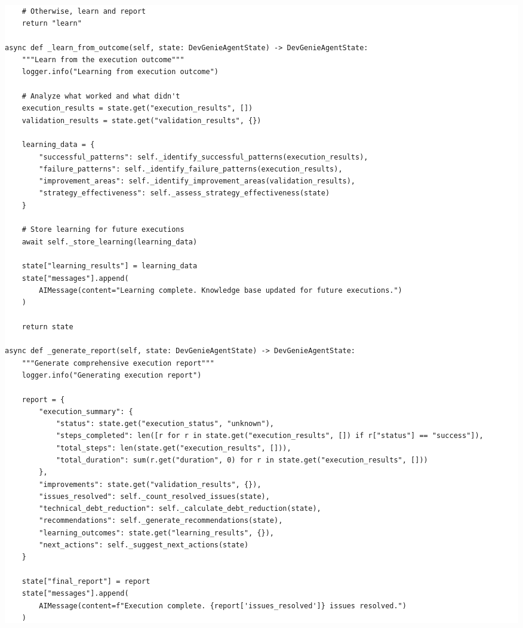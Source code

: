         # Otherwise, learn and report
        return "learn"
    
    async def _learn_from_outcome(self, state: DevGenieAgentState) -> DevGenieAgentState:
        """Learn from the execution outcome"""
        logger.info("Learning from execution outcome")
        
        # Analyze what worked and what didn't
        execution_results = state.get("execution_results", [])
        validation_results = state.get("validation_results", {})
        
        learning_data = {
            "successful_patterns": self._identify_successful_patterns(execution_results),
            "failure_patterns": self._identify_failure_patterns(execution_results),
            "improvement_areas": self._identify_improvement_areas(validation_results),
            "strategy_effectiveness": self._assess_strategy_effectiveness(state)
        }
        
        # Store learning for future executions
        await self._store_learning(learning_data)
        
        state["learning_results"] = learning_data
        state["messages"].append(
            AIMessage(content="Learning complete. Knowledge base updated for future executions.")
        )
        
        return state
    
    async def _generate_report(self, state: DevGenieAgentState) -> DevGenieAgentState:
        """Generate comprehensive execution report"""
        logger.info("Generating execution report")
        
        report = {
            "execution_summary": {
                "status": state.get("execution_status", "unknown"),
                "steps_completed": len([r for r in state.get("execution_results", []) if r["status"] == "success"]),
                "total_steps": len(state.get("execution_results", [])),
                "total_duration": sum(r.get("duration", 0) for r in state.get("execution_results", []))
            },
            "improvements": state.get("validation_results", {}),
            "issues_resolved": self._count_resolved_issues(state),
            "technical_debt_reduction": self._calculate_debt_reduction(state),
            "recommendations": self._generate_recommendations(state),
            "learning_outcomes": state.get("learning_results", {}),
            "next_actions": self._suggest_next_actions(state)
        }
        
        state["final_report"] = report
        state["messages"].append(
            AIMessage(content=f"Execution complete. {report['issues_resolved']} issues resolved.")
        )
        